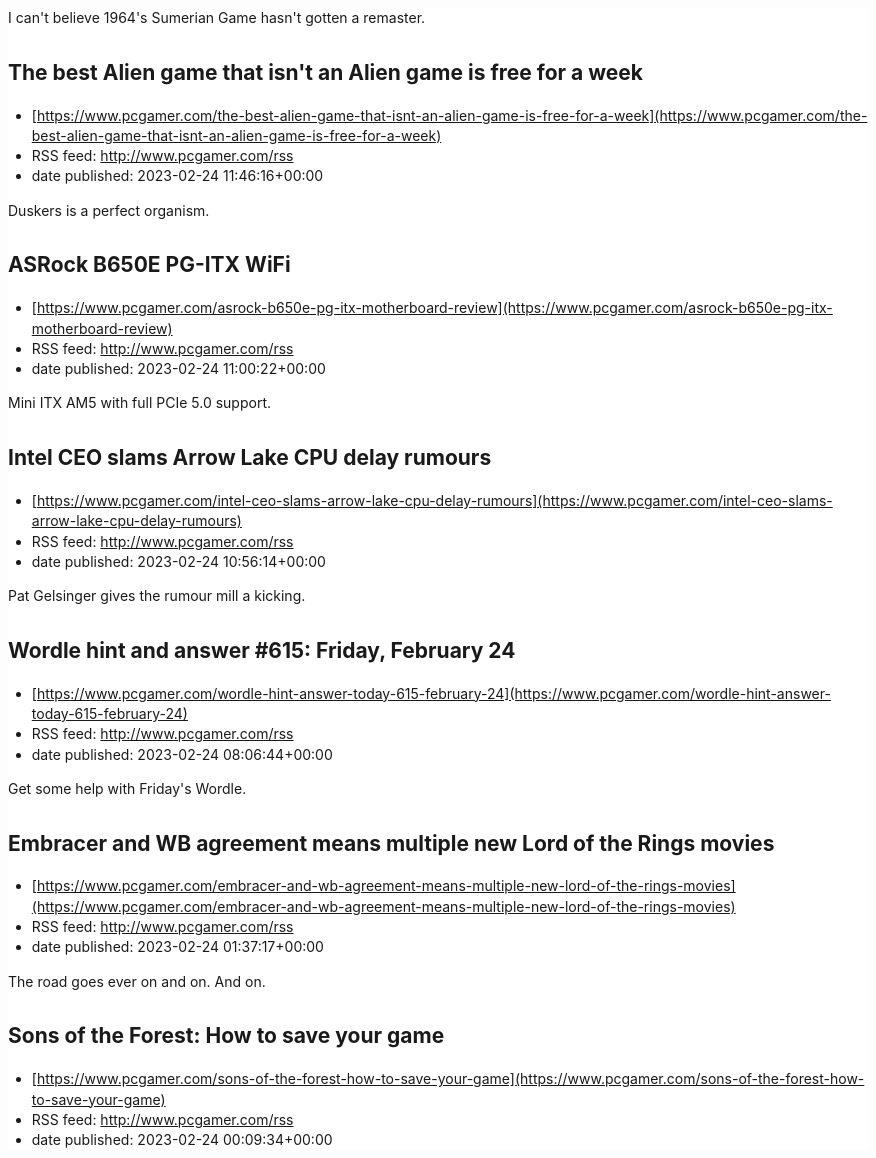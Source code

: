 I can't believe 1964's Sumerian Game hasn't gotten a remaster.

## The best Alien game that isn't an Alien game is free for a week
 - [https://www.pcgamer.com/the-best-alien-game-that-isnt-an-alien-game-is-free-for-a-week](https://www.pcgamer.com/the-best-alien-game-that-isnt-an-alien-game-is-free-for-a-week)
 - RSS feed: http://www.pcgamer.com/rss
 - date published: 2023-02-24 11:46:16+00:00

Duskers is a perfect organism.

## ASRock B650E PG-ITX WiFi
 - [https://www.pcgamer.com/asrock-b650e-pg-itx-motherboard-review](https://www.pcgamer.com/asrock-b650e-pg-itx-motherboard-review)
 - RSS feed: http://www.pcgamer.com/rss
 - date published: 2023-02-24 11:00:22+00:00

Mini ITX AM5 with full PCIe 5.0 support.

## Intel CEO slams Arrow Lake CPU delay rumours
 - [https://www.pcgamer.com/intel-ceo-slams-arrow-lake-cpu-delay-rumours](https://www.pcgamer.com/intel-ceo-slams-arrow-lake-cpu-delay-rumours)
 - RSS feed: http://www.pcgamer.com/rss
 - date published: 2023-02-24 10:56:14+00:00

Pat Gelsinger gives the rumour mill a kicking.

## Wordle hint and answer #615: Friday, February 24
 - [https://www.pcgamer.com/wordle-hint-answer-today-615-february-24](https://www.pcgamer.com/wordle-hint-answer-today-615-february-24)
 - RSS feed: http://www.pcgamer.com/rss
 - date published: 2023-02-24 08:06:44+00:00

Get some help with Friday's Wordle.

## Embracer and WB agreement means multiple new Lord of the Rings movies
 - [https://www.pcgamer.com/embracer-and-wb-agreement-means-multiple-new-lord-of-the-rings-movies](https://www.pcgamer.com/embracer-and-wb-agreement-means-multiple-new-lord-of-the-rings-movies)
 - RSS feed: http://www.pcgamer.com/rss
 - date published: 2023-02-24 01:37:17+00:00

The road goes ever on and on. And on.

## Sons of the Forest: How to save your game
 - [https://www.pcgamer.com/sons-of-the-forest-how-to-save-your-game](https://www.pcgamer.com/sons-of-the-forest-how-to-save-your-game)
 - RSS feed: http://www.pcgamer.com/rss
 - date published: 2023-02-24 00:09:34+00:00
